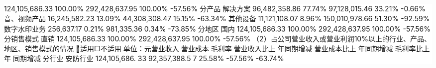 124,105,686.33
100.00%
292,428,637.95
100.00%
-57.56%
分产品
解决方案
96,482,358.86
77.74%
97,128,015.46
33.21%
-0.66%
音、视频产品
16,245,582.23
13.09%
44,308,308.47
15.15%
-63.34%
其他设备
11,121,108.07
8.96%
150,010,978.66
51.30%
-92.59%
数字水印业务
256,637.17
0.21%
981,335.36
0.34%
-73.85%
分地区
国内
124,105,686.33
100.00%
292,428,637.95
100.00%
-57.56%
分销售模式
直销
124,105,686.33
100.00%
292,428,637.95
100.00%
-57.56%
（2）占公司营业收入或营业利润10%以上的行业、产品、地区、销售模式的情况
适用□不适用
单位：元营业收入
营业成本
毛利率
营业收入比上
年同期增减
营业成本比上
年同期增减
毛利率比上年
同期增减
分行业
安防行业
124,105,686.
33
92,357,388.5
7
25.58%
-57.56%
-63.74%